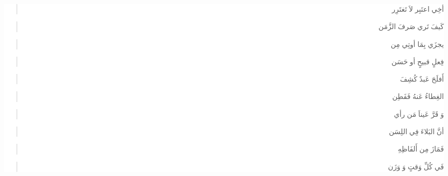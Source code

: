 <blockquote dir="rtl">
  <p>
أخِي اعتَبِر لاَ تَغتَرِر
  </p>
</blockquote>

<blockquote dir="rtl">
  <p>
کَيفَ تَري صَرفَ الزَّمَن
  </p>
</blockquote>

<blockquote dir="rtl">
  <p>
يجزَي بِمَا أوتِي مِن
  </p>
</blockquote>

<blockquote dir="rtl">
  <p>
فِعلٍ قبيحٍ أو حَسَن
  </p>
</blockquote>

<blockquote dir="rtl">
  <p>
أَفلَحَ عَبدٌ کُشِفَ
  </p>
</blockquote>

<blockquote dir="rtl">
  <p>
الغِطاءُ عَنهُ فَفَطِن
  </p>
</blockquote>

<blockquote dir="rtl">
  <p>
وَ قَرَّ عَيناَ مَن رأي
  </p>
</blockquote>

<blockquote dir="rtl">
  <p>
أنَّ البَلاءَ فِي اللِسَن
  </p>
</blockquote>

<blockquote dir="rtl">
  <p>
فَمَازَ مِن أَلفَاظِهِ
  </p>
</blockquote>

<blockquote dir="rtl">
  <p>
فَي کُلِّ وَقتٍ وَ وَزَن
  </p>
</blockquote>
